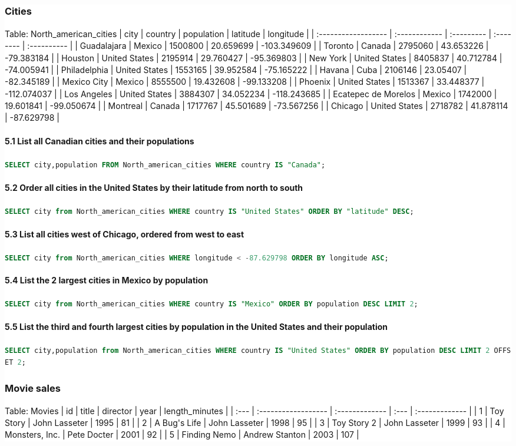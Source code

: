 ### Cities
Table: North_american_cities
| city                | country       | population | latitude  | longitude   |
| :------------------ | :------------ | :--------- | :-------- | :---------- |
| Guadalajara         | Mexico        | 1500800    | 20.659699 | -103.349609 |
| Toronto             | Canada        | 2795060    | 43.653226 | -79.383184  |
| Houston             | United States | 2195914    | 29.760427 | -95.369803  |
| New York            | United States | 8405837    | 40.712784 | -74.005941  |
| Philadelphia        | United States | 1553165    | 39.952584 | -75.165222  |
| Havana              | Cuba          | 2106146    | 23.05407  | -82.345189  |
| Mexico City         | Mexico        | 8555500    | 19.432608 | -99.133208  |
| Phoenix             | United States | 1513367    | 33.448377 | -112.074037 |
| Los Angeles         | United States | 3884307    | 34.052234 | -118.243685 |
| Ecatepec de Morelos | Mexico        | 1742000    | 19.601841 | -99.050674  |
| Montreal            | Canada        | 1717767    | 45.501689 | -73.567256  |
| Chicago             | United States | 2718782    | 41.878114 | -87.629798  |

#### 5.1 List all Canadian cities and their populations
```sql
SELECT city,population FROM North_american_cities WHERE country IS "Canada";
```
#### 5.2 Order all cities in the United States by their latitude from north to south
```sql
SELECT city from North_american_cities WHERE country IS "United States" ORDER BY "latitude" DESC;
```
#### 5.3 List all cities west of Chicago, ordered from west to east
```sql
SELECT city from North_american_cities WHERE longitude < -87.629798 ORDER BY longitude ASC; 
```
#### 5.4 List the 2 largest cities in Mexico by population
```sql
SELECT city from North_american_cities WHERE country IS "Mexico" ORDER BY population DESC LIMIT 2;
```
#### 5.5 List the third and fourth largest cities by population in the United States and their population
```sql
SELECT city,population from North_american_cities WHERE country IS "United States" ORDER BY population DESC LIMIT 2 OFFSET 2;
```
### Movie sales
Table: Movies
| id   | title               | director       | year | length_minutes |
| :--- | :------------------ | :------------- | :--- | :------------- |
| 1    | Toy Story           | John Lasseter  | 1995 | 81             |
| 2    | A Bug's Life        | John Lasseter  | 1998 | 95             |
| 3    | Toy Story 2         | John Lasseter  | 1999 | 93             |
| 4    | Monsters, Inc.      | Pete Docter    | 2001 | 92             |
| 5    | Finding Nemo        | Andrew Stanton | 2003 | 107            |